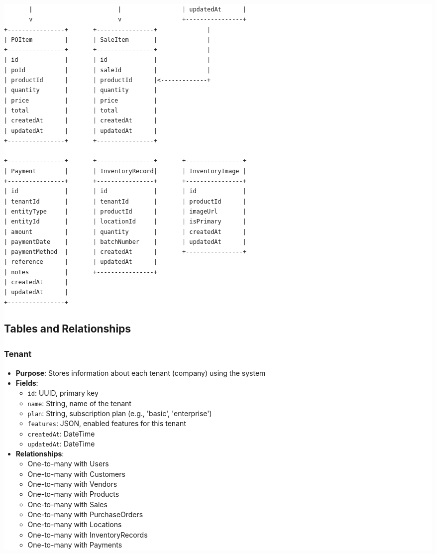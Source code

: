 ```
       |                        |                 | updatedAt      |
       v                        v                 +----------------+
+----------------+       +----------------+              |
| POItem         |       | SaleItem       |              |
+----------------+       +----------------+              |
| id             |       | id             |              |
| poId           |       | saleId         |              |
| productId      |       | productId      |<-------------+
| quantity       |       | quantity       |
| price          |       | price          |
| total          |       | total          |
| createdAt      |       | createdAt      |
| updatedAt      |       | updatedAt      |
+----------------+       +----------------+

+----------------+       +----------------+       +----------------+
| Payment        |       | InventoryRecord|       | InventoryImage |
+----------------+       +----------------+       +----------------+
| id             |       | id             |       | id             |
| tenantId       |       | tenantId       |       | productId      |
| entityType     |       | productId      |       | imageUrl       |
| entityId       |       | locationId     |       | isPrimary      |
| amount         |       | quantity       |       | createdAt      |
| paymentDate    |       | batchNumber    |       | updatedAt      |
| paymentMethod  |       | createdAt      |       +----------------+
| reference      |       | updatedAt      |
| notes          |       +----------------+
| createdAt      |
| updatedAt      |
+----------------+
```

## Tables and Relationships

### Tenant
- **Purpose**: Stores information about each tenant (company) using the system
- **Fields**:
  - `id`: UUID, primary key
  - `name`: String, name of the tenant
  - `plan`: String, subscription plan (e.g., 'basic', 'enterprise')
  - `features`: JSON, enabled features for this tenant
  - `createdAt`: DateTime
  - `updatedAt`: DateTime
- **Relationships**:
  - One-to-many with Users
  - One-to-many with Customers
  - One-to-many with Vendors
  - One-to-many with Products
  - One-to-many with Sales
  - One-to-many with PurchaseOrders
  - One-to-many with Locations
  - One-to-many with InventoryRecords
  - One-to-many with Payments
